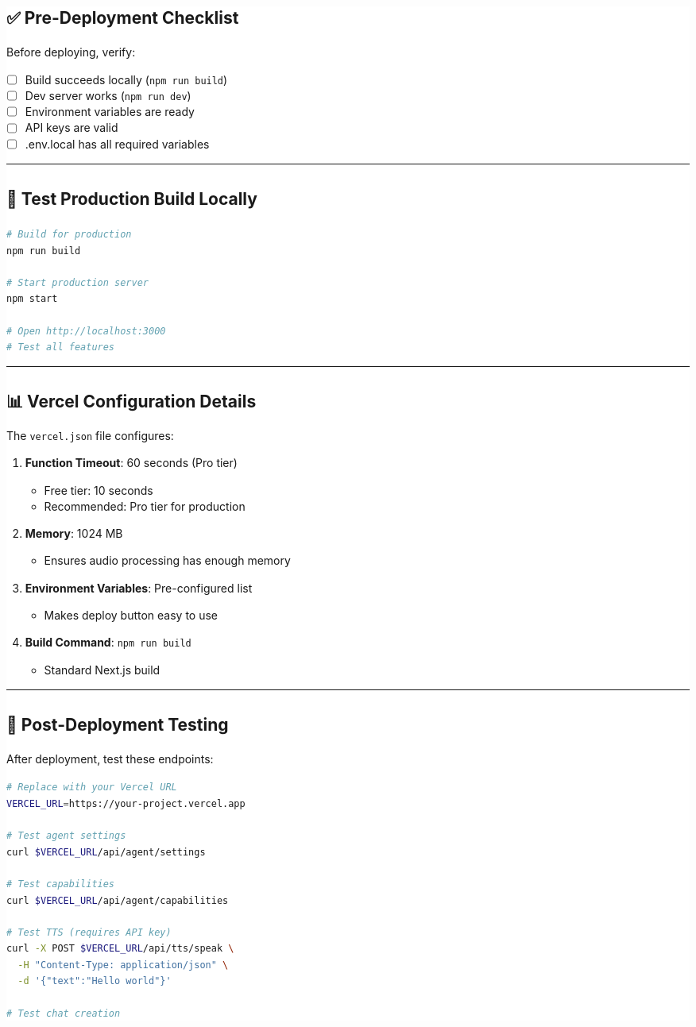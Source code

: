 ## ✅ Pre-Deployment Checklist

Before deploying, verify:

- [ ] Build succeeds locally (`npm run build`)
- [ ] Dev server works (`npm run dev`)
- [ ] Environment variables are ready
- [ ] API keys are valid
- [ ] .env.local has all required variables

---

## 🧪 Test Production Build Locally

```bash
# Build for production
npm run build

# Start production server
npm start

# Open http://localhost:3000
# Test all features
```

---

## 📊 Vercel Configuration Details

The `vercel.json` file configures:

1. **Function Timeout**: 60 seconds (Pro tier)
   - Free tier: 10 seconds
   - Recommended: Pro tier for production

2. **Memory**: 1024 MB
   - Ensures audio processing has enough memory

3. **Environment Variables**: Pre-configured list
   - Makes deploy button easy to use

4. **Build Command**: `npm run build`
   - Standard Next.js build

---

## 🎯 Post-Deployment Testing

After deployment, test these endpoints:

```bash
# Replace with your Vercel URL
VERCEL_URL=https://your-project.vercel.app

# Test agent settings
curl $VERCEL_URL/api/agent/settings

# Test capabilities
curl $VERCEL_URL/api/agent/capabilities

# Test TTS (requires API key)
curl -X POST $VERCEL_URL/api/tts/speak \
  -H "Content-Type: application/json" \
  -d '{"text":"Hello world"}'

# Test chat creation
```